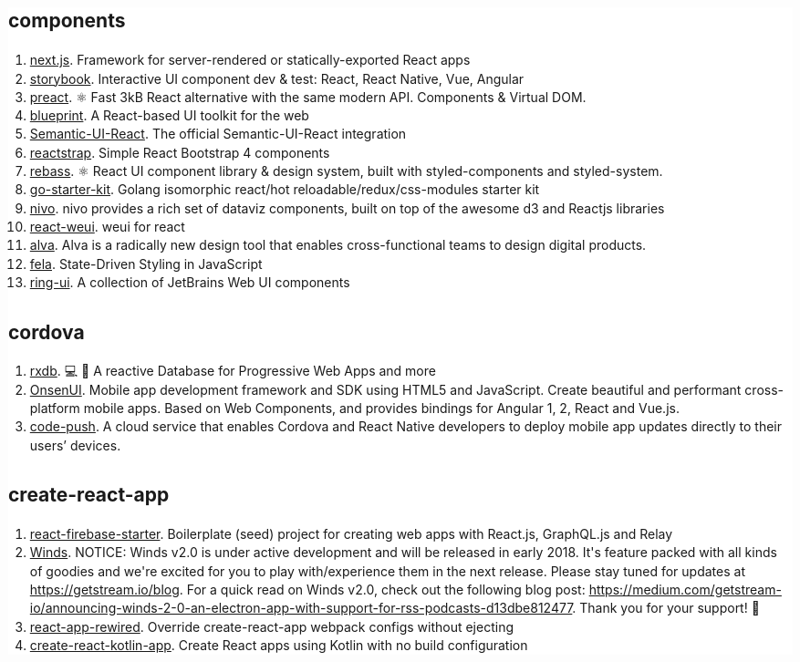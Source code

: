 
## components

1. [next.js](https://github.com/zeit/next.js). Framework for server-rendered or statically-exported React apps
1. [storybook](https://github.com/storybooks/storybook). Interactive UI component dev & test: React, React Native, Vue, Angular
1. [preact](https://github.com/developit/preact). ⚛️ Fast 3kB React alternative with the same modern API. Components & Virtual DOM.
1. [blueprint](https://github.com/palantir/blueprint). A React-based UI toolkit for the web
1. [Semantic-UI-React](https://github.com/Semantic-Org/Semantic-UI-React). The official Semantic-UI-React integration
1. [reactstrap](https://github.com/reactstrap/reactstrap). Simple React Bootstrap 4 components
1. [rebass](https://github.com/jxnblk/rebass). :atom_symbol: React UI component library & design system, built with styled-components and styled-system.
1. [go-starter-kit](https://github.com/olebedev/go-starter-kit). Golang isomorphic react/hot reloadable/redux/css-modules  starter kit
1. [nivo](https://github.com/plouc/nivo). nivo provides a rich set of dataviz components, built on top of the awesome d3 and Reactjs libraries
1. [react-weui](https://github.com/weui/react-weui). weui for react
1. [alva](https://github.com/meetalva/alva). Alva is a radically new design tool that enables cross-functional teams to design digital products.
1. [fela](https://github.com/rofrischmann/fela). State-Driven Styling in JavaScript
1. [ring-ui](https://github.com/JetBrains/ring-ui). A collection of JetBrains Web UI components


## cordova

1. [rxdb](https://github.com/pubkey/rxdb). :computer: :iphone: A reactive Database for Progressive Web Apps and more
1. [OnsenUI](https://github.com/OnsenUI/OnsenUI). Mobile app development framework and SDK using HTML5 and JavaScript. Create beautiful and performant cross-platform mobile apps. Based on Web Components, and provides bindings for Angular 1, 2, React and Vue.js.
1. [code-push](https://github.com/Microsoft/code-push). A cloud service that enables Cordova and React Native developers to deploy mobile app updates directly to their users’ devices.


## create-react-app

1. [react-firebase-starter](https://github.com/kriasoft/react-firebase-starter). Boilerplate (seed) project for creating web apps with React.js, GraphQL.js and Relay
1. [Winds](https://github.com/GetStream/Winds). NOTICE: Winds v2.0 is under active development and will be released in early 2018. It's feature packed with all kinds of goodies and we're excited for you to play with/experience them in the next release. Please stay tuned for updates at https://getstream.io/blog. For a quick read on Winds v2.0, check out the following blog post: https://medium.com/getstream-io/announcing-winds-2-0-an-electron-app-with-support-for-rss-podcasts-d13dbe812477. Thank you for your support! 🚀
1. [react-app-rewired](https://github.com/timarney/react-app-rewired). Override create-react-app webpack configs without ejecting
1. [create-react-kotlin-app](https://github.com/JetBrains/create-react-kotlin-app). Create React apps using Kotlin with no build configuration
